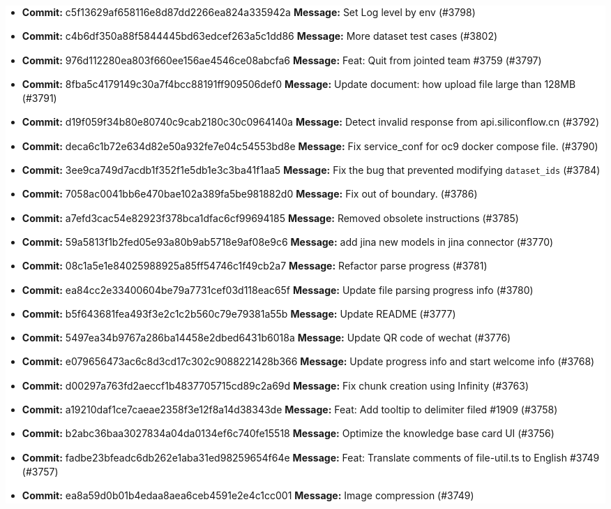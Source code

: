 - **Commit:** c5f13629af658116e8d87dd2266ea824a335942a
  **Message:** Set Log level by env (#3798)

- **Commit:** c4b6df350a88f5844445bd63edcef263a5c1dd86
  **Message:** More dataset test cases (#3802)

- **Commit:** 976d112280ea803f660ee156ae4546ce08abcfa6
  **Message:** Feat: Quit from jointed team #3759 (#3797)

- **Commit:** 8fba5c4179149c30a7f4bcc88191ff909506def0
  **Message:** Update document: how upload file large than 128MB (#3791)

- **Commit:** d19f059f34b80e80740c9cab2180c30c0964140a
  **Message:** Detect invalid response from api.siliconflow.cn (#3792)

- **Commit:** deca6c1b72e634d82e50a932fe7e04c54553bd8e
  **Message:** Fix service_conf for oc9 docker compose file. (#3790)

- **Commit:** 3ee9ca749d7acdb1f352f1e5db1e3c3ba41f1aa5
  **Message:** Fix the bug that prevented modifying `dataset_ids` (#3784)

- **Commit:** 7058ac0041bb6e470bae102a389fa5be981882d0
  **Message:** Fix out of boundary. (#3786)

- **Commit:** a7efd3cac54e82923f378bca1dfac6cf99694185
  **Message:** Removed obsolete instructions (#3785)

- **Commit:** 59a5813f1b2fed05e93a80b9ab5718e9af08e9c6
  **Message:** add jina new models in jina connector (#3770)

- **Commit:** 08c1a5e1e84025988925a85ff54746c1f49cb2a7
  **Message:** Refactor parse progress (#3781)

- **Commit:** ea84cc2e33400604be79a7731cef03d118eac65f
  **Message:** Update file parsing progress info (#3780)

- **Commit:** b5f643681fea493f3e2c1c2b560c79e79381a55b
  **Message:** Update README (#3777)

- **Commit:** 5497ea34b9767a286ba14458e2dbed6431b6018a
  **Message:** Update QR code of wechat (#3776)

- **Commit:** e079656473ac6c8d3cd17c302c9088221428b366
  **Message:** Update progress info and start welcome info (#3768)

- **Commit:** d00297a763fd2aeccf1b4837705715cd89c2a69d
  **Message:** Fix chunk creation using Infinity (#3763)

- **Commit:** a19210daf1ce7caeae2358f3e12f8a14d38343de
  **Message:** Feat: Add tooltip to delimiter filed #1909 (#3758)

- **Commit:** b2abc36baa3027834a04da0134ef6c740fe15518
  **Message:** Optimize the knowledge base card UI  (#3756)

- **Commit:** fadbe23bfeadc6db262e1aba31ed98259654f64e
  **Message:** Feat: Translate comments of file-util.ts to English #3749 (#3757)

- **Commit:** ea8a59d0b01b4edaa8aea6ceb4591e2e4c1cc001
  **Message:** Image compression (#3749)
